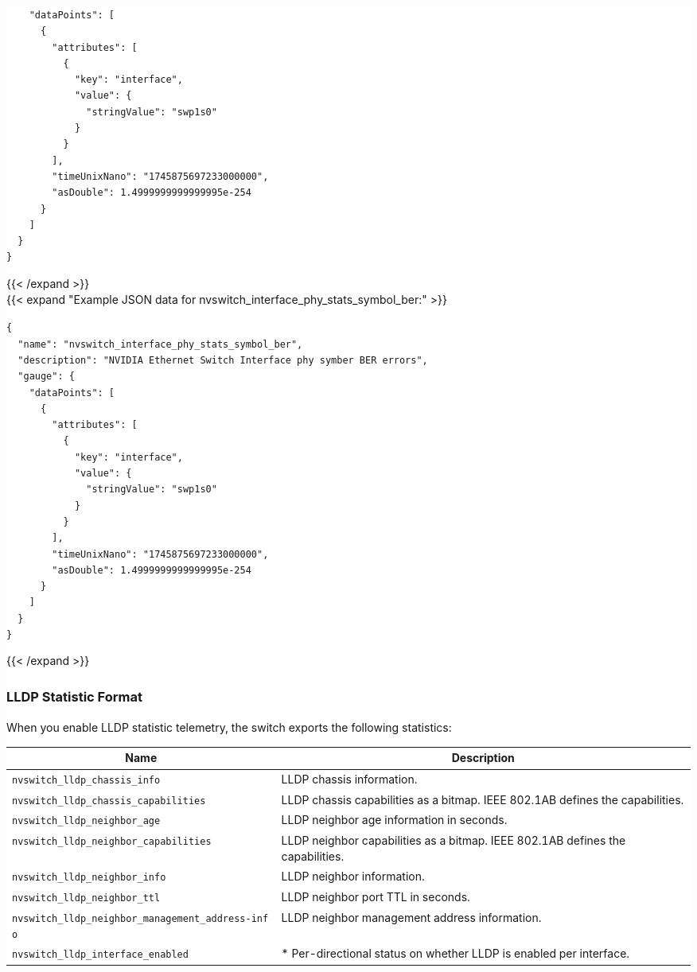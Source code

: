 ```
    "dataPoints": [
      {
        "attributes": [
          {
            "key": "interface",
            "value": {
              "stringValue": "swp1s0"
            }
          }
        ],
        "timeUnixNano": "1745875697233000000",
        "asDouble": 1.4999999999999995e-254
      }
    ]
  }
}
```
{{< /expand >}}
<br>
{{< expand "Example JSON data for nvswitch_interface_phy_stats_symbol_ber:" >}}
```
{
  "name": "nvswitch_interface_phy_stats_symbol_ber",
  "description": "NVIDIA Ethernet Switch Interface phy symber BER errors",
  "gauge": {
    "dataPoints": [
      {
        "attributes": [
          {
            "key": "interface",
            "value": {
              "stringValue": "swp1s0"
            }
          }
        ],
        "timeUnixNano": "1745875697233000000",
        "asDouble": 1.4999999999999995e-254
      }
    ]
  }
}
```
{{< /expand >}}

### LLDP Statistic Format

When you enable LLDP statistic telemetry, the switch exports the following statistics:

| Name | Description |
|----- | ----------- |
| `nvswitch_lldp_chassis_info` | LLDP chassis information. |
| `nvswitch_lldp_chassis_capabilities` | LLDP chassis capabilities as a bitmap. IEEE 802.1AB defines the capabilities.|
| `nvswitch_lldp_neighbor_age` | LLDP neighbor age information in seconds.|
| `nvswitch_lldp_neighbor_capabilities` | LLDP neighbor capabilities as a bitmap. IEEE 802.1AB defines the capabilities. |
| `nvswitch_lldp_neighbor_info` | LLDP neighbor information.|
| `nvswitch_lldp_neighbor_ttl` | LLDP neighbor port TTL in seconds.|
| `nvswitch_lldp_neighbor_management_address-info` | LLDP neighbor management address information.|
| `nvswitch_lldp_interface_enabled` | * Per-directional status on whether LLDP is enabled per interface.|
